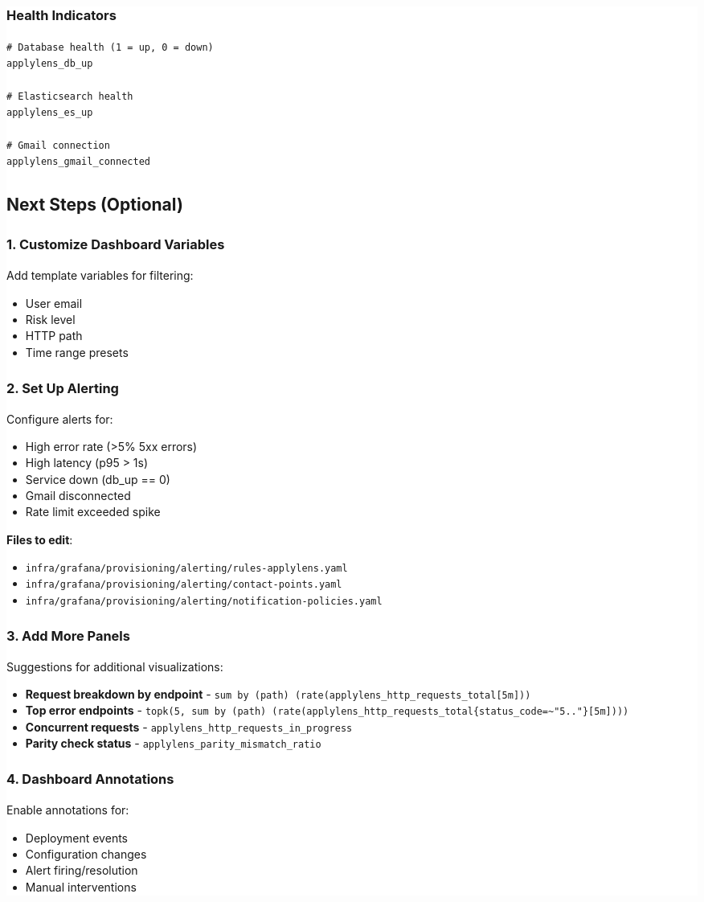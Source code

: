 ### Health Indicators
```promql
# Database health (1 = up, 0 = down)
applylens_db_up

# Elasticsearch health
applylens_es_up

# Gmail connection
applylens_gmail_connected
```

## Next Steps (Optional)

### 1. Customize Dashboard Variables

Add template variables for filtering:
- User email
- Risk level
- HTTP path
- Time range presets

### 2. Set Up Alerting

Configure alerts for:
- High error rate (>5% 5xx errors)
- High latency (p95 > 1s)
- Service down (db_up == 0)
- Gmail disconnected
- Rate limit exceeded spike

**Files to edit**:
- `infra/grafana/provisioning/alerting/rules-applylens.yaml`
- `infra/grafana/provisioning/alerting/contact-points.yaml`
- `infra/grafana/provisioning/alerting/notification-policies.yaml`

### 3. Add More Panels

Suggestions for additional visualizations:
- **Request breakdown by endpoint** - `sum by (path) (rate(applylens_http_requests_total[5m]))`
- **Top error endpoints** - `topk(5, sum by (path) (rate(applylens_http_requests_total{status_code=~"5.."}[5m])))`
- **Concurrent requests** - `applylens_http_requests_in_progress`
- **Parity check status** - `applylens_parity_mismatch_ratio`

### 4. Dashboard Annotations

Enable annotations for:
- Deployment events
- Configuration changes
- Alert firing/resolution
- Manual interventions
